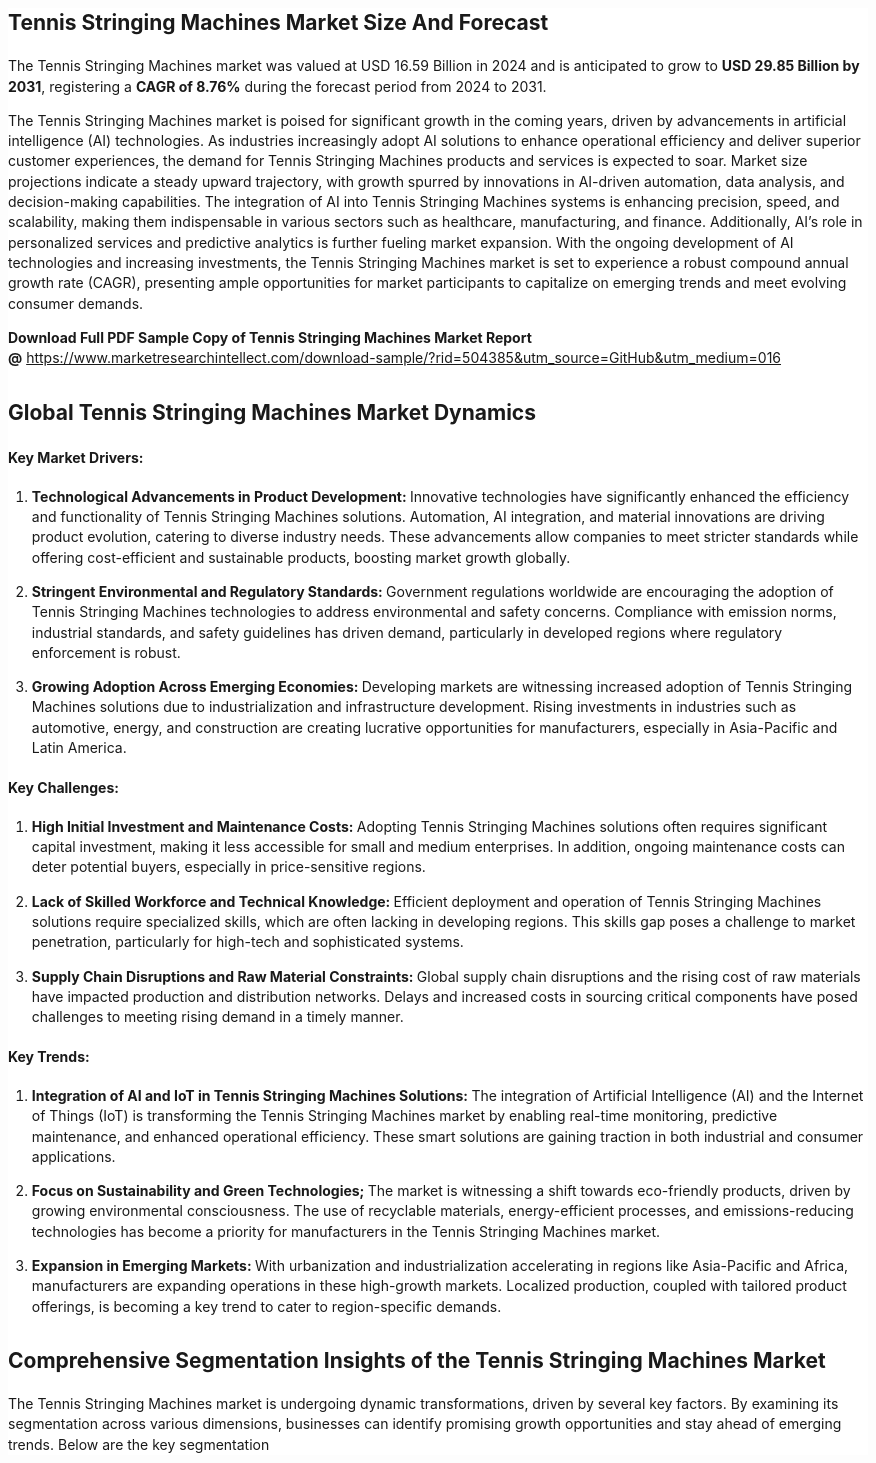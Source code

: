 <h2>Tennis Stringing Machines Market Size And Forecast</h2><p>The Tennis Stringing Machines market was valued at USD 16.59 Billion in 2024 and is anticipated to grow to <strong>USD 29.85 Billion by 2031</strong>, registering a <strong>CAGR of 8.76%</strong> during the forecast period from 2024 to 2031.</p><p>The Tennis Stringing Machines market is poised for significant growth in the coming years, driven by advancements in artificial intelligence (AI) technologies. As industries increasingly adopt AI solutions to enhance operational efficiency and deliver superior customer experiences, the demand for Tennis Stringing Machines products and services is expected to soar. Market size projections indicate a steady upward trajectory, with growth spurred by innovations in AI-driven automation, data analysis, and decision-making capabilities. The integration of AI into Tennis Stringing Machines systems is enhancing precision, speed, and scalability, making them indispensable in various sectors such as healthcare, manufacturing, and finance. Additionally, AI’s role in personalized services and predictive analytics is further fueling market expansion. With the ongoing development of AI technologies and increasing investments, the Tennis Stringing Machines market is set to experience a robust compound annual growth rate (CAGR), presenting ample opportunities for market participants to capitalize on emerging trends and meet evolving consumer demands.</p><p><strong>Download Full PDF Sample Copy of Tennis Stringing Machines Market Report @</strong>&nbsp;<a href="https://www.marketresearchintellect.com/download-sample/?rid=504385&amp;utm_source=GitHub&amp;utm_medium=016">https://www.marketresearchintellect.com/download-sample/?rid=504385&amp;utm_source=GitHub&amp;utm_medium=016</a></p><h2>Global Tennis Stringing Machines Market Dynamics</h2><h4><strong>Key Market Drivers:</strong></h4><ol><li><p><strong>Technological Advancements in Product Development:&nbsp;</strong>Innovative technologies have significantly enhanced the efficiency and functionality of Tennis Stringing Machines solutions. Automation, AI integration, and material innovations are driving product evolution, catering to diverse industry needs. These advancements allow companies to meet stricter standards while offering cost-efficient and sustainable products, boosting market growth globally.</p></li><li><p><strong>Stringent Environmental and Regulatory Standards:&nbsp;</strong>Government regulations worldwide are encouraging the adoption of Tennis Stringing Machines technologies to address environmental and safety concerns. Compliance with emission norms, industrial standards, and safety guidelines has driven demand, particularly in developed regions where regulatory enforcement is robust.</p></li><li><p><strong>Growing Adoption Across Emerging Economies:&nbsp;</strong>Developing markets are witnessing increased adoption of Tennis Stringing Machines solutions due to industrialization and infrastructure development. Rising investments in industries such as automotive, energy, and construction are creating lucrative opportunities for manufacturers, especially in Asia-Pacific and Latin America.</p></li></ol><h4><strong>Key Challenges:</strong></h4><ol><li><p><strong>High Initial Investment and Maintenance Costs:&nbsp;</strong>Adopting Tennis Stringing Machines solutions often requires significant capital investment, making it less accessible for small and medium enterprises. In addition, ongoing maintenance costs can deter potential buyers, especially in price-sensitive regions.</p></li><li><p><strong>Lack of Skilled Workforce and Technical Knowledge:&nbsp;</strong>Efficient deployment and operation of Tennis Stringing Machines solutions require specialized skills, which are often lacking in developing regions. This skills gap poses a challenge to market penetration, particularly for high-tech and sophisticated systems.</p></li><li><p><strong>Supply Chain Disruptions and Raw Material Constraints:&nbsp;</strong>Global supply chain disruptions and the rising cost of raw materials have impacted production and distribution networks. Delays and increased costs in sourcing critical components have posed challenges to meeting rising demand in a timely manner.</p></li></ol><h4><strong>Key Trends:</strong></h4><ol><li><p><strong>Integration of AI and IoT in Tennis Stringing Machines Solutions:&nbsp;</strong>The integration of Artificial Intelligence (AI) and the Internet of Things (IoT) is transforming the Tennis Stringing Machines market by enabling real-time monitoring, predictive maintenance, and enhanced operational efficiency. These smart solutions are gaining traction in both industrial and consumer applications.</p></li><li><p><strong>Focus on Sustainability and Green Technologies;&nbsp;</strong>The market is witnessing a shift towards eco-friendly products, driven by growing environmental consciousness. The use of recyclable materials, energy-efficient processes, and emissions-reducing technologies has become a priority for manufacturers in the Tennis Stringing Machines market.</p></li><li><p><strong>Expansion in Emerging Markets:&nbsp;</strong>With urbanization and industrialization accelerating in regions like Asia-Pacific and Africa, manufacturers are expanding operations in these high-growth markets. Localized production, coupled with tailored product offerings, is becoming a key trend to cater to region-specific demands.</p></li></ol><div class="article-main__content" data-test-id="publishing-text-block"><h2>Comprehensive Segmentation Insights of the Tennis Stringing Machines Market</h2><p>The Tennis Stringing Machines market is undergoing dynamic transformations, driven by several key factors. By examining its segmentation across various dimensions, businesses can identify promising growth opportunities and stay ahead of emerging trends. Below are the key segmentation